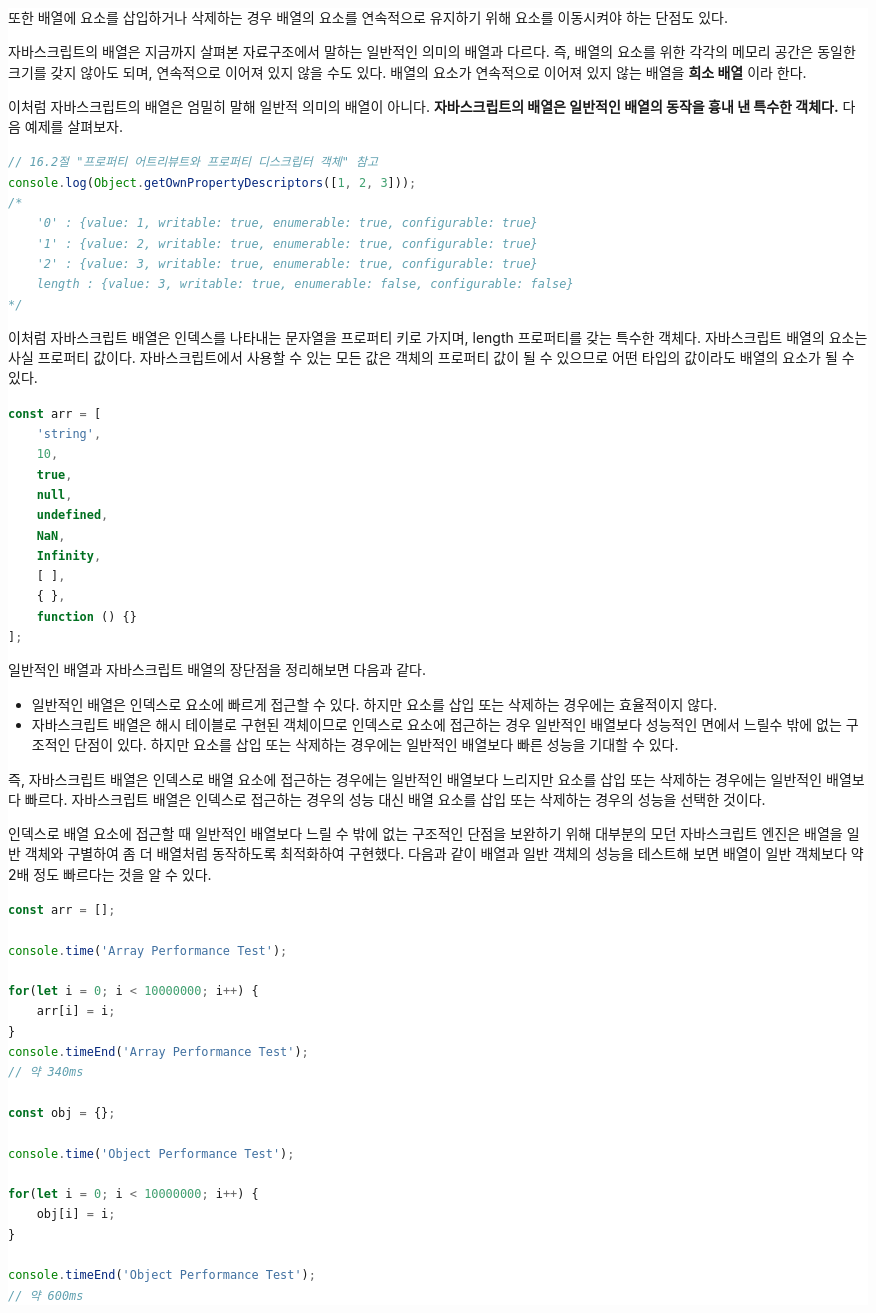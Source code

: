 또한 배열에 요소를 삽입하거나 삭제하는 경우 배열의 요소를 연속적으로 유지하기 위해 요소를 이동시켜야 하는 단점도 있다.

자바스크립트의 배열은 지금까지 살펴본 자료구조에서 말하는 일반적인 의미의 배열과 다르다. 즉, 배열의 요소를 위한 각각의 메모리 공간은 동일한 크기를 갖지 않아도 되며, 연속적으로 이어져 있지 않을 수도 있다. 배열의 요소가 연속적으로 이어져 있지 않는 배열을 **희소 배열** 이라 한다.

이처럼 자바스크립트의 배열은 엄밀히 말해 일반적 의미의 배열이 아니다. **자바스크립트의 배열은 일반적인 배열의 동작을 흉내 낸 특수한 객체다.** 다음 예제를 살펴보자.

```javascript
// 16.2절 "프로퍼티 어트리뷰트와 프로퍼티 디스크립터 객체" 참고
console.log(Object.getOwnPropertyDescriptors([1, 2, 3]));
/*
	'0' : {value: 1, writable: true, enumerable: true, configurable: true}
	'1' : {value: 2, writable: true, enumerable: true, configurable: true}
	'2' : {value: 3, writable: true, enumerable: true, configurable: true}
	length : {value: 3, writable: true, enumerable: false, configurable: false}
*/
```

이처럼 자바스크립트 배열은 인덱스를 나타내는 문자열을 프로퍼티 키로 가지며, length 프로퍼티를 갖는 특수한 객체다. 자바스크립트 배열의 요소는 사실 프로퍼티 값이다. 자바스크립트에서 사용할 수 있는 모든 값은 객체의 프로퍼티 값이 될 수 있으므로 어떤 타입의 값이라도 배열의 요소가 될 수 있다.

```javascript
const arr = [
    'string',
    10,
    true,
    null,
    undefined,
    NaN,
    Infinity,
    [ ],
    { },
    function () {}
];
```

일반적인 배열과 자바스크립트 배열의 장단점을 정리해보면 다음과 같다.

- 일반적인 배열은 인덱스로 요소에 빠르게 접근할 수 있다. 하지만 요소를 삽입 또는 삭제하는 경우에는 효율적이지 않다.
- 자바스크립트 배열은 해시 테이블로 구현된 객체이므로 인덱스로 요소에 접근하는 경우 일반적인 배열보다 성능적인 면에서 느릴수 밖에 없는 구조적인 단점이 있다. 하지만 요소를 삽입 또는 삭제하는 경우에는 일반적인 배열보다 빠른 성능을 기대할 수 있다.

즉, 자바스크립트 배열은 인덱스로 배열 요소에 접근하는 경우에는 일반적인 배열보다 느리지만 요소를 삽입 또는 삭제하는 경우에는 일반적인 배열보다 빠르다. 자바스크립트 배열은 인덱스로 접근하는 경우의 성능 대신 배열 요소를 삽입 또는 삭제하는 경우의 성능을 선택한 것이다.

인덱스로 배열 요소에 접근할 때 일반적인 배열보다 느릴 수 밖에 없는 구조적인 단점을 보완하기 위해 대부분의 모던 자바스크립트 엔진은 배열을 일반 객체와 구별하여 좀 더 배열처럼 동작하도록 최적화하여 구현했다. 다음과 같이 배열과 일반 객체의 성능을 테스트해 보면 배열이 일반 객체보다 약 2배 정도 빠르다는 것을 알 수 있다.

```javascript
const arr = [];

console.time('Array Performance Test');

for(let i = 0; i < 10000000; i++) {
    arr[i] = i;
}
console.timeEnd('Array Performance Test');
// 약 340ms

const obj = {};

console.time('Object Performance Test');

for(let i = 0; i < 10000000; i++) {
    obj[i] = i;
}

console.timeEnd('Object Performance Test');
// 약 600ms
```